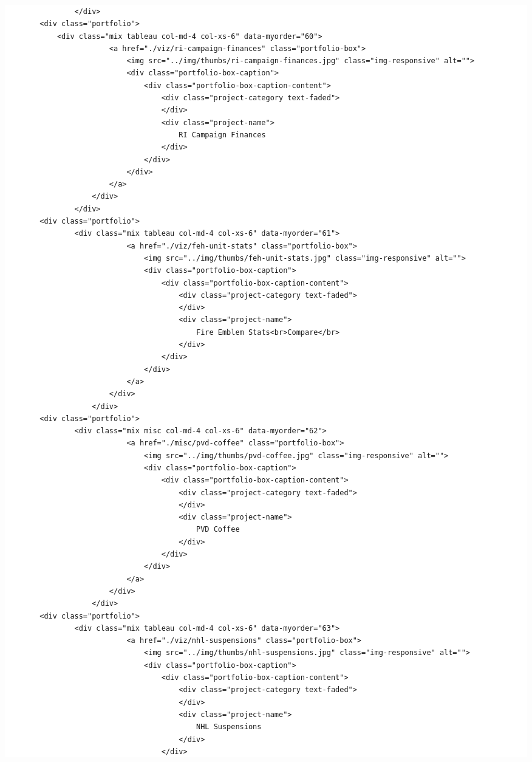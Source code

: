                     </div>
            <div class="portfolio">
                <div class="mix tableau col-md-4 col-xs-6" data-myorder="60">
                            <a href="./viz/ri-campaign-finances" class="portfolio-box">
                                <img src="../img/thumbs/ri-campaign-finances.jpg" class="img-responsive" alt="">
                                <div class="portfolio-box-caption">
                                    <div class="portfolio-box-caption-content">
                                        <div class="project-category text-faded">
                                        </div>
                                        <div class="project-name">
                                            RI Campaign Finances
                                        </div>
                                    </div>
                                </div>
                            </a>
                        </div>
                    </div>
            <div class="portfolio">
                    <div class="mix tableau col-md-4 col-xs-6" data-myorder="61">
                                <a href="./viz/feh-unit-stats" class="portfolio-box">
                                    <img src="../img/thumbs/feh-unit-stats.jpg" class="img-responsive" alt="">
                                    <div class="portfolio-box-caption">
                                        <div class="portfolio-box-caption-content">
                                            <div class="project-category text-faded">
                                            </div>
                                            <div class="project-name">
                                                Fire Emblem Stats<br>Compare</br>
                                            </div>
                                        </div>
                                    </div>
                                </a>
                            </div>
                        </div>
            <div class="portfolio">
                    <div class="mix misc col-md-4 col-xs-6" data-myorder="62">
                                <a href="./misc/pvd-coffee" class="portfolio-box">
                                    <img src="../img/thumbs/pvd-coffee.jpg" class="img-responsive" alt="">
                                    <div class="portfolio-box-caption">
                                        <div class="portfolio-box-caption-content">
                                            <div class="project-category text-faded">
                                            </div>
                                            <div class="project-name">
                                                PVD Coffee
                                            </div>
                                        </div>
                                    </div>
                                </a>
                            </div>
                        </div>
            <div class="portfolio">
                    <div class="mix tableau col-md-4 col-xs-6" data-myorder="63">
                                <a href="./viz/nhl-suspensions" class="portfolio-box">
                                    <img src="../img/thumbs/nhl-suspensions.jpg" class="img-responsive" alt="">
                                    <div class="portfolio-box-caption">
                                        <div class="portfolio-box-caption-content">
                                            <div class="project-category text-faded">
                                            </div>
                                            <div class="project-name">
                                                NHL Suspensions
                                            </div>
                                        </div>